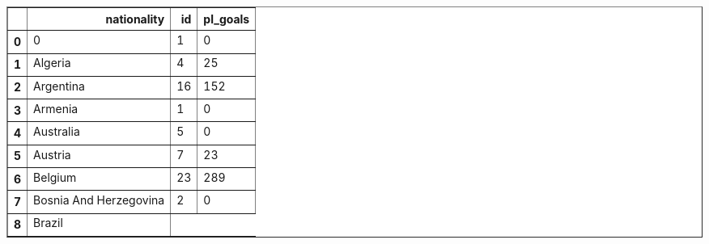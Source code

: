 


<div>
<table border="1" class="dataframe">
  <thead>
    <tr style="text-align: right;">
      <th></th>
      <th>nationality</th>
      <th>id</th>
      <th>pl_goals</th>
    </tr>
  </thead>
  <tbody>
    <tr>
      <th>0</th>
      <td>0</td>
      <td>1</td>
      <td>0</td>
    </tr>
    <tr>
      <th>1</th>
      <td>Algeria</td>
      <td>4</td>
      <td>25</td>
    </tr>
    <tr>
      <th>2</th>
      <td>Argentina</td>
      <td>16</td>
      <td>152</td>
    </tr>
    <tr>
      <th>3</th>
      <td>Armenia</td>
      <td>1</td>
      <td>0</td>
    </tr>
    <tr>
      <th>4</th>
      <td>Australia</td>
      <td>5</td>
      <td>0</td>
    </tr>
    <tr>
      <th>5</th>
      <td>Austria</td>
      <td>7</td>
      <td>23</td>
    </tr>
    <tr>
      <th>6</th>
      <td>Belgium</td>
      <td>23</td>
      <td>289</td>
    </tr>
    <tr>
      <th>7</th>
      <td>Bosnia And Herzegovina</td>
      <td>2</td>
      <td>0</td>
    </tr>
    <tr>
      <th>8</th>
      <td>Brazil</td>